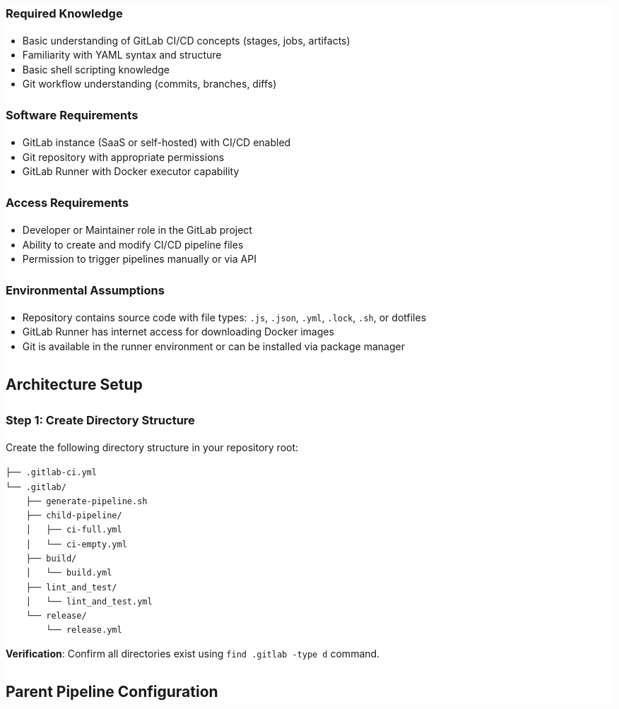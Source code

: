 ### Required Knowledge

- Basic understanding of GitLab CI/CD concepts (stages, jobs, artifacts)
- Familiarity with YAML syntax and structure
- Basic shell scripting knowledge
- Git workflow understanding (commits, branches, diffs)

### Software Requirements

- GitLab instance (SaaS or self-hosted) with CI/CD enabled
- Git repository with appropriate permissions
- GitLab Runner with Docker executor capability

### Access Requirements

- Developer or Maintainer role in the GitLab project
- Ability to create and modify CI/CD pipeline files
- Permission to trigger pipelines manually or via API

### Environmental Assumptions

- Repository contains source code with file types: `.js`, `.json`, `.yml`,
  `.lock`, `.sh`, or dotfiles
- GitLab Runner has internet access for downloading Docker images
- Git is available in the runner environment or can be installed via package
  manager

## Architecture Setup

### Step 1: Create Directory Structure

Create the following directory structure in your repository root:

```
├── .gitlab-ci.yml
└── .gitlab/
    ├── generate-pipeline.sh
    ├── child-pipeline/
    │   ├── ci-full.yml
    │   └── ci-empty.yml
    ├── build/
    │   └── build.yml
    ├── lint_and_test/
    │   └── lint_and_test.yml
    └── release/
        └── release.yml
```

**Verification**: Confirm all directories exist using `find .gitlab -type d`
command.

## Parent Pipeline Configuration
